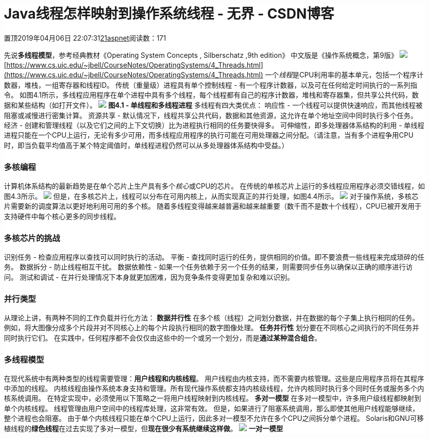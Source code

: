 
# Java线程怎样映射到操作系统线程 - 无界 - CSDN博客

置顶2019年04月06日 22:07:31[21aspnet](https://me.csdn.net/21aspnet)阅读数：171


先说**多线程模型**，参考经典教材《Operating System Concepts , Silberschatz ,9th edition》
中文版是《操作系统概念，第9版》
![](https://img-blog.csdnimg.cn/20190406215802292.png?x-oss-process=image/watermark,type_ZmFuZ3poZW5naGVpdGk,shadow_10,text_aHR0cHM6Ly9saW51eHN0eWxlLmJsb2cuY3Nkbi5uZXQ=,size_16,color_FFFFFF,t_70)
[https://www.cs.uic.edu/~jbell/CourseNotes/OperatingSystems/4_Threads.html](https://www.cs.uic.edu/~jbell/CourseNotes/OperatingSystems/4_Threads.html)
一个*线程*是CPU利用率的基本单元，包括一个程序计数器，堆栈，一组寄存器和线程ID。
传统（重量级）进程具有单个控制线程 - 有一个程序计数器，以及可在任何给定时间执行的一系列指令。
如图4.1所示，多线程应用程序在单个进程中具有多个线程，每个线程都有自己的程序计数器，堆栈和寄存器集，但共享公共代码，数据和某些结构（如打开文件）。
![](https://img-blog.csdnimg.cn/20190406220002931.jpg?x-oss-process=image/watermark,type_ZmFuZ3poZW5naGVpdGk,shadow_10,text_aHR0cHM6Ly9saW51eHN0eWxlLmJsb2cuY3Nkbi5uZXQ=,size_16,color_FFFFFF,t_70)
**图4.1 - 单线程和多线程进程**
多线程有四大类优点：
响应性 - 一个线程可以提供快速响应，而其他线程被阻塞或减慢进行密集计算。
资源共享 - 默认情况下，线程共享公共代码，数据和其他资源，这允许在单个地址空间中同时执行多个任务。
经济 - 创建和管理线程（以及它们之间的上下文切换）比为进程执行相同的任务要快得多。
可伸缩性，即多处理器体系结构的利用 - 单线程进程只能在一个CPU上运行，无论有多少可用，而多线程应用程序的执行可能在可用处理器之间分配。（请注意，当有多个进程争用CPU时，即当负载平均值高于某个特定阈值时，单线程进程仍然可以从多处理器体系结构中受益。）

### 多核编程
计算机体系结构的最新趋势是在单个芯片上生产具有多个*核心*或CPU的芯片。
在传统的单核芯片上运行的多线程应用程序必须交错线程，如图4.3所示。
![](https://img-blog.csdnimg.cn/20190406220523650.jpg)
但是，在多核芯片上，线程可以分布在可用内核上，从而实现真正的并行处理，如图4.4所示。
![](https://img-blog.csdnimg.cn/20190406220542770.jpg)
对于操作系统，多核芯片需要新的调度算法以更好地利用可用的多个核。
随着多线程变得越来越普遍和越来越重要（数千而不是数十个线程），CPU已被开发用于支持硬件中每个核心更多的同步线程。

### 多核芯片的挑战
识别任务 - 检查应用程序以查找可以同时执行的活动。
平衡 - 查找同时运行的任务，提供相同的价值。即不要浪费一些线程来完成琐碎的任务。
数据拆分 - 防止线程相互干扰。
数据依赖性 - 如果一个任务依赖于另一个任务的结果，则需要同步任务以确保以正确的顺序进行访问。
测试和调试 - 在并行处理情况下本身就更加困难，因为竞争条件变得更加复杂和难以识别。

### 并行类型
从理论上讲，有两种不同的工作负载并行化方法：
**数据并行性**
在多个核（线程）之间划分数据，并在数据的每个子集上执行相同的任务。例如，将大图像分成多个片段并对不同核心上的每个片段执行相同的数字图像处理。
**任务并行性**
划分要在不同核心之间执行的不同任务并同时执行它们。
在实践中，任何程序都不会仅仅由这些中的一个或另一个划分，而是**通过某种混合组合**。

### 多线程模型
在现代系统中有两种类型的线程需要管理：**用户线程和内核线程**。
用户线程由内核支持，而不需要内核管理。这些是应用程序员将在其程序中添加的线程。
内核线程由操作系统本身支持和管理。所有现代操作系统都支持内核级线程，允许内核同时执行多个同时任务或服务多个内核系统调用。
在特定实现中，必须使用以下策略之一将用户线程映射到内核线程。
**多对一模型**
在多对一模型中，许多用户级线程都映射到单个内核线程。
线程管理由用户空间中的线程库处理，这非常有效。
但是，如果进行了阻塞系统调用，那么即使其他用户线程能够继续，整个进程也会阻塞。
由于单个内核线程只能在单个CPU上运行，因此多对一模型不允许在多个CPU之间拆分单个进程。
Solaris和GNU可移植线程的**绿色线程**在过去实现了多对一模型，但**现在很少有系统继续这样做**。
![](https://img-blog.csdnimg.cn/20190406221755653.jpg?x-oss-process=image/watermark,type_ZmFuZ3poZW5naGVpdGk,shadow_10,text_aHR0cHM6Ly9saW51eHN0eWxlLmJsb2cuY3Nkbi5uZXQ=,size_16,color_FFFFFF,t_70)
**一对一模型**